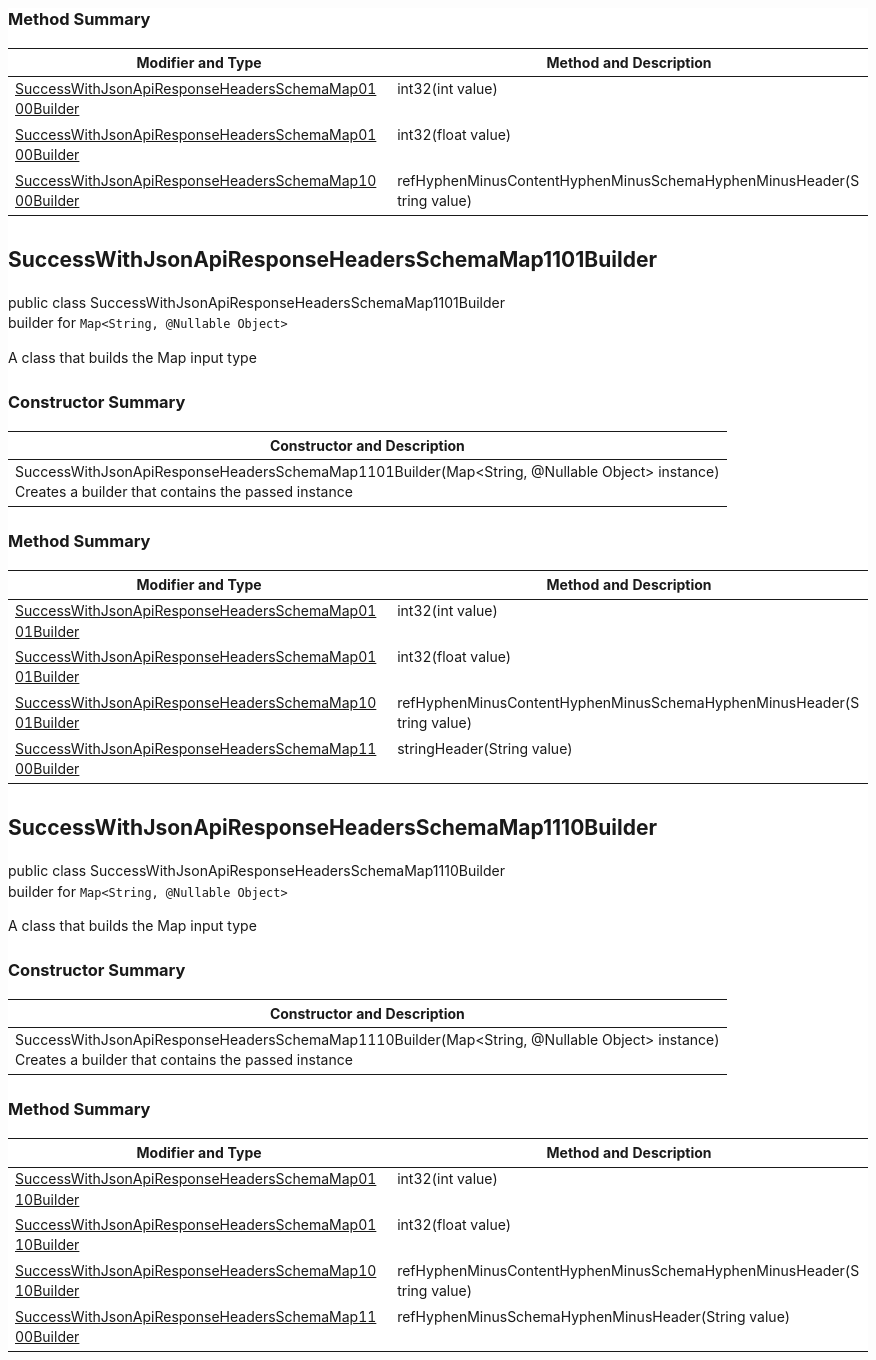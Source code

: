 ### Method Summary
| Modifier and Type | Method and Description |
| ----------------- | ---------------------- |
| [SuccessWithJsonApiResponseHeadersSchemaMap0100Builder](#successwithjsonapiresponseheadersschemamap0100builder) | int32(int value) |
| [SuccessWithJsonApiResponseHeadersSchemaMap0100Builder](#successwithjsonapiresponseheadersschemamap0100builder) | int32(float value) |
| [SuccessWithJsonApiResponseHeadersSchemaMap1000Builder](#successwithjsonapiresponseheadersschemamap1000builder) | refHyphenMinusContentHyphenMinusSchemaHyphenMinusHeader(String value) |

## SuccessWithJsonApiResponseHeadersSchemaMap1101Builder
public class SuccessWithJsonApiResponseHeadersSchemaMap1101Builder<br>
builder for `Map<String, @Nullable Object>`

A class that builds the Map input type

### Constructor Summary
| Constructor and Description |
| --------------------------- |
| SuccessWithJsonApiResponseHeadersSchemaMap1101Builder(Map<String, @Nullable Object> instance)<br>Creates a builder that contains the passed instance |

### Method Summary
| Modifier and Type | Method and Description |
| ----------------- | ---------------------- |
| [SuccessWithJsonApiResponseHeadersSchemaMap0101Builder](#successwithjsonapiresponseheadersschemamap0101builder) | int32(int value) |
| [SuccessWithJsonApiResponseHeadersSchemaMap0101Builder](#successwithjsonapiresponseheadersschemamap0101builder) | int32(float value) |
| [SuccessWithJsonApiResponseHeadersSchemaMap1001Builder](#successwithjsonapiresponseheadersschemamap1001builder) | refHyphenMinusContentHyphenMinusSchemaHyphenMinusHeader(String value) |
| [SuccessWithJsonApiResponseHeadersSchemaMap1100Builder](#successwithjsonapiresponseheadersschemamap1100builder) | stringHeader(String value) |

## SuccessWithJsonApiResponseHeadersSchemaMap1110Builder
public class SuccessWithJsonApiResponseHeadersSchemaMap1110Builder<br>
builder for `Map<String, @Nullable Object>`

A class that builds the Map input type

### Constructor Summary
| Constructor and Description |
| --------------------------- |
| SuccessWithJsonApiResponseHeadersSchemaMap1110Builder(Map<String, @Nullable Object> instance)<br>Creates a builder that contains the passed instance |

### Method Summary
| Modifier and Type | Method and Description |
| ----------------- | ---------------------- |
| [SuccessWithJsonApiResponseHeadersSchemaMap0110Builder](#successwithjsonapiresponseheadersschemamap0110builder) | int32(int value) |
| [SuccessWithJsonApiResponseHeadersSchemaMap0110Builder](#successwithjsonapiresponseheadersschemamap0110builder) | int32(float value) |
| [SuccessWithJsonApiResponseHeadersSchemaMap1010Builder](#successwithjsonapiresponseheadersschemamap1010builder) | refHyphenMinusContentHyphenMinusSchemaHyphenMinusHeader(String value) |
| [SuccessWithJsonApiResponseHeadersSchemaMap1100Builder](#successwithjsonapiresponseheadersschemamap1100builder) | refHyphenMinusSchemaHyphenMinusHeader(String value) |
